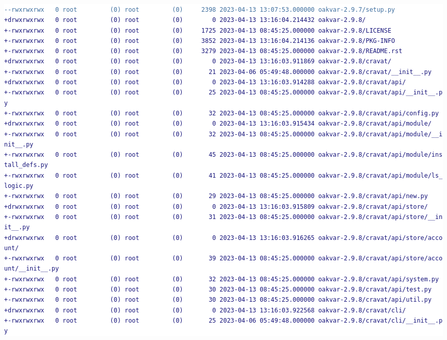 ```diff
--rwxrwxrwx   0 root         (0) root         (0)     2398 2023-04-13 13:07:53.000000 oakvar-2.9.7/setup.py
+drwxrwxrwx   0 root         (0) root         (0)        0 2023-04-13 13:16:04.214432 oakvar-2.9.8/
+-rwxrwxrwx   0 root         (0) root         (0)     1725 2023-04-13 08:45:25.000000 oakvar-2.9.8/LICENSE
+-rwxrwxrwx   0 root         (0) root         (0)     3852 2023-04-13 13:16:04.214136 oakvar-2.9.8/PKG-INFO
+-rwxrwxrwx   0 root         (0) root         (0)     3279 2023-04-13 08:45:25.000000 oakvar-2.9.8/README.rst
+drwxrwxrwx   0 root         (0) root         (0)        0 2023-04-13 13:16:03.911869 oakvar-2.9.8/cravat/
+-rwxrwxrwx   0 root         (0) root         (0)       21 2023-04-06 05:49:48.000000 oakvar-2.9.8/cravat/__init__.py
+drwxrwxrwx   0 root         (0) root         (0)        0 2023-04-13 13:16:03.914288 oakvar-2.9.8/cravat/api/
+-rwxrwxrwx   0 root         (0) root         (0)       25 2023-04-13 08:45:25.000000 oakvar-2.9.8/cravat/api/__init__.py
+-rwxrwxrwx   0 root         (0) root         (0)       32 2023-04-13 08:45:25.000000 oakvar-2.9.8/cravat/api/config.py
+drwxrwxrwx   0 root         (0) root         (0)        0 2023-04-13 13:16:03.915434 oakvar-2.9.8/cravat/api/module/
+-rwxrwxrwx   0 root         (0) root         (0)       32 2023-04-13 08:45:25.000000 oakvar-2.9.8/cravat/api/module/__init__.py
+-rwxrwxrwx   0 root         (0) root         (0)       45 2023-04-13 08:45:25.000000 oakvar-2.9.8/cravat/api/module/install_defs.py
+-rwxrwxrwx   0 root         (0) root         (0)       41 2023-04-13 08:45:25.000000 oakvar-2.9.8/cravat/api/module/ls_logic.py
+-rwxrwxrwx   0 root         (0) root         (0)       29 2023-04-13 08:45:25.000000 oakvar-2.9.8/cravat/api/new.py
+drwxrwxrwx   0 root         (0) root         (0)        0 2023-04-13 13:16:03.915809 oakvar-2.9.8/cravat/api/store/
+-rwxrwxrwx   0 root         (0) root         (0)       31 2023-04-13 08:45:25.000000 oakvar-2.9.8/cravat/api/store/__init__.py
+drwxrwxrwx   0 root         (0) root         (0)        0 2023-04-13 13:16:03.916265 oakvar-2.9.8/cravat/api/store/account/
+-rwxrwxrwx   0 root         (0) root         (0)       39 2023-04-13 08:45:25.000000 oakvar-2.9.8/cravat/api/store/account/__init__.py
+-rwxrwxrwx   0 root         (0) root         (0)       32 2023-04-13 08:45:25.000000 oakvar-2.9.8/cravat/api/system.py
+-rwxrwxrwx   0 root         (0) root         (0)       30 2023-04-13 08:45:25.000000 oakvar-2.9.8/cravat/api/test.py
+-rwxrwxrwx   0 root         (0) root         (0)       30 2023-04-13 08:45:25.000000 oakvar-2.9.8/cravat/api/util.py
+drwxrwxrwx   0 root         (0) root         (0)        0 2023-04-13 13:16:03.922568 oakvar-2.9.8/cravat/cli/
+-rwxrwxrwx   0 root         (0) root         (0)       25 2023-04-06 05:49:48.000000 oakvar-2.9.8/cravat/cli/__init__.py
